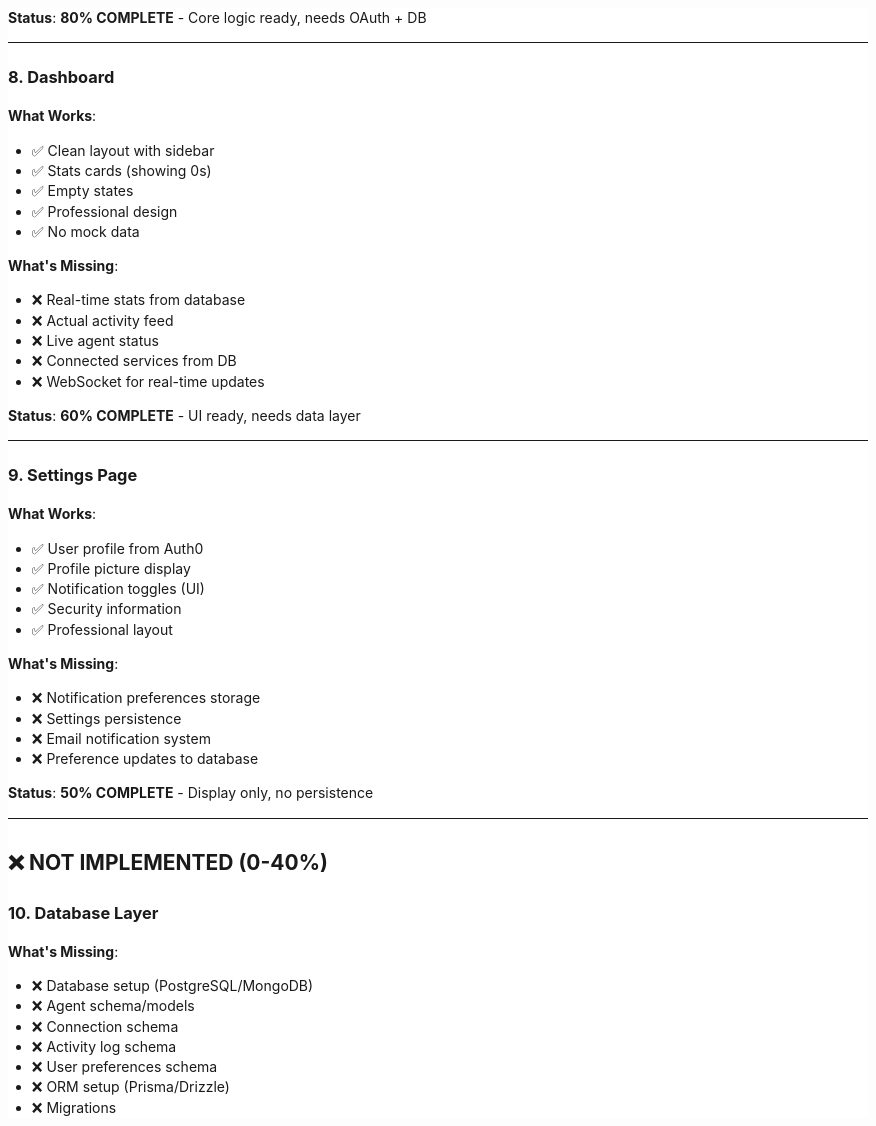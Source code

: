 **Status**: **80% COMPLETE** - Core logic ready, needs OAuth + DB

---

### **8. Dashboard**
**What Works**:
- ✅ Clean layout with sidebar
- ✅ Stats cards (showing 0s)
- ✅ Empty states
- ✅ Professional design
- ✅ No mock data

**What's Missing**:
- ❌ Real-time stats from database
- ❌ Actual activity feed
- ❌ Live agent status
- ❌ Connected services from DB
- ❌ WebSocket for real-time updates

**Status**: **60% COMPLETE** - UI ready, needs data layer

---

### **9. Settings Page**
**What Works**:
- ✅ User profile from Auth0
- ✅ Profile picture display
- ✅ Notification toggles (UI)
- ✅ Security information
- ✅ Professional layout

**What's Missing**:
- ❌ Notification preferences storage
- ❌ Settings persistence
- ❌ Email notification system
- ❌ Preference updates to database

**Status**: **50% COMPLETE** - Display only, no persistence

---

## ❌ NOT IMPLEMENTED (0-40%)

### **10. Database Layer**
**What's Missing**:
- ❌ Database setup (PostgreSQL/MongoDB)
- ❌ Agent schema/models
- ❌ Connection schema
- ❌ Activity log schema
- ❌ User preferences schema
- ❌ ORM setup (Prisma/Drizzle)
- ❌ Migrations
